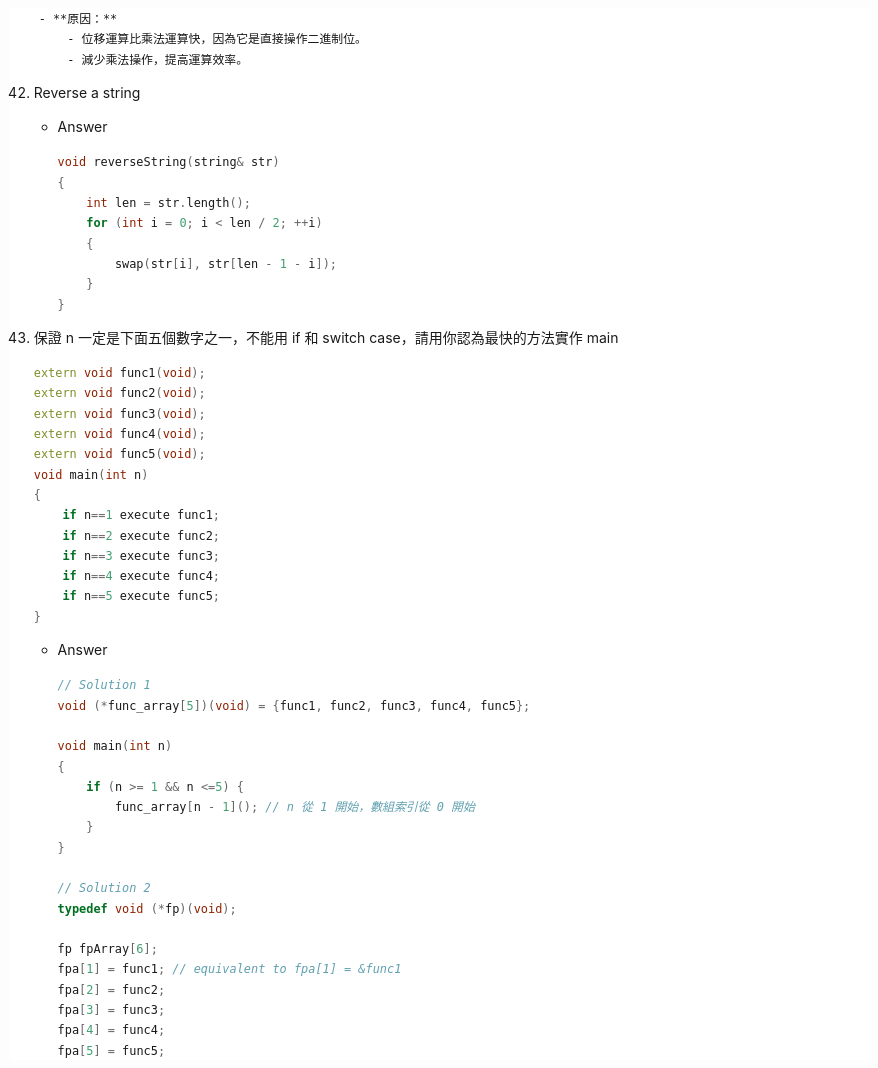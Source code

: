         - **原因：**
            - 位移運算比乘法運算快，因為它是直接操作二進制位。
            - 減少乘法操作，提高運算效率。
42. Reverse a string
    - Answer
        
        ```cpp
        void reverseString(string& str)
        {
        	int len = str.length();
        	for (int i = 0; i < len / 2; ++i)
        	{
        		swap(str[i], str[len - 1 - i]);
        	}
        }
        ```
        
43. 保證 n 一定是下面五個數字之一，不能用 if 和 switch case，請用你認為最快的方法實作 main
    
    ```cpp
    extern void func1(void);
    extern void func2(void);
    extern void func3(void);
    extern void func4(void);
    extern void func5(void);
    void main(int n)
    {
    	if n==1 execute func1;
    	if n==2 execute func2;
    	if n==3 execute func3;
    	if n==4 execute func4;
    	if n==5 execute func5;
    }
    ```
    
    - Answer
        
        ```cpp
        // Solution 1
        void (*func_array[5])(void) = {func1, func2, func3, func4, func5};
        
        void main(int n)
        {
            if (n >= 1 && n <=5) {
                func_array[n - 1](); // n 從 1 開始，數組索引從 0 開始
            }
        }
        
        // Solution 2
        typedef void (*fp)(void);
        
        fp fpArray[6];
        fpa[1] = func1; // equivalent to fpa[1] = &func1
        fpa[2] = func2;
        fpa[3] = func3;
        fpa[4] = func4;
        fpa[5] = func5;
        